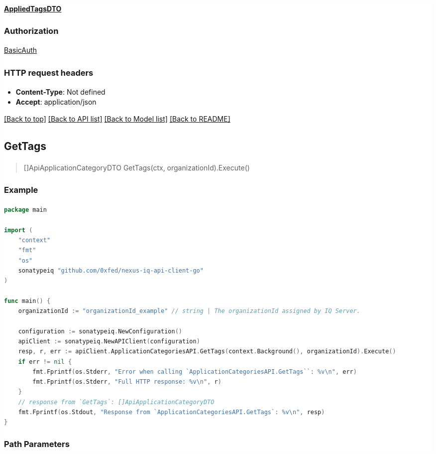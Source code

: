 [**AppliedTagsDTO**](AppliedTagsDTO.md)

### Authorization

[BasicAuth](../README.md#BasicAuth)

### HTTP request headers

- **Content-Type**: Not defined
- **Accept**: application/json

[[Back to top]](#) [[Back to API list]](../README.md#documentation-for-api-endpoints)
[[Back to Model list]](../README.md#documentation-for-models)
[[Back to README]](../README.md)


## GetTags

> []ApiApplicationCategoryDTO GetTags(ctx, organizationId).Execute()





### Example

```go
package main

import (
	"context"
	"fmt"
	"os"
	sonatypeiq "github.com/0xfed/nexus-iq-api-client-go"
)

func main() {
	organizationId := "organizationId_example" // string | The organizationId assigned by IQ Server.

	configuration := sonatypeiq.NewConfiguration()
	apiClient := sonatypeiq.NewAPIClient(configuration)
	resp, r, err := apiClient.ApplicationCategoriesAPI.GetTags(context.Background(), organizationId).Execute()
	if err != nil {
		fmt.Fprintf(os.Stderr, "Error when calling `ApplicationCategoriesAPI.GetTags``: %v\n", err)
		fmt.Fprintf(os.Stderr, "Full HTTP response: %v\n", r)
	}
	// response from `GetTags`: []ApiApplicationCategoryDTO
	fmt.Fprintf(os.Stdout, "Response from `ApplicationCategoriesAPI.GetTags`: %v\n", resp)
}
```

### Path Parameters
